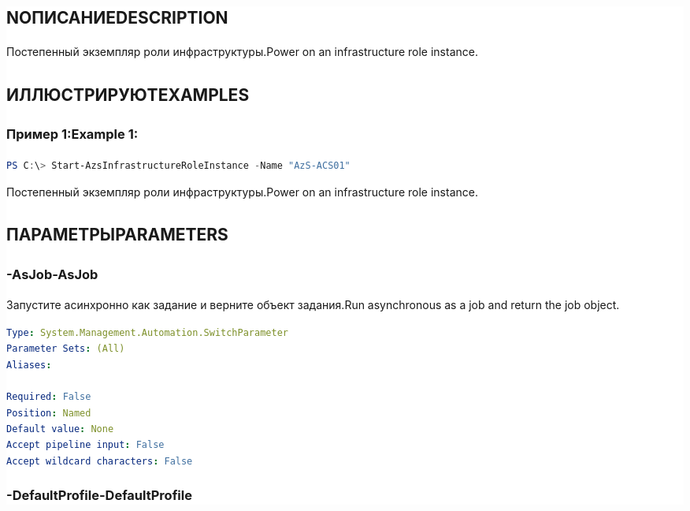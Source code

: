## <span data-ttu-id="1c25f-107">NОПИСАНИЕ</span><span class="sxs-lookup"><span data-stu-id="1c25f-107">DESCRIPTION</span></span>
<span data-ttu-id="1c25f-108">Постепенный экземпляр роли инфраструктуры.</span><span class="sxs-lookup"><span data-stu-id="1c25f-108">Power on an infrastructure role instance.</span></span>

## <span data-ttu-id="1c25f-109">ИЛЛЮСТРИРУЮТ</span><span class="sxs-lookup"><span data-stu-id="1c25f-109">EXAMPLES</span></span>

### <span data-ttu-id="1c25f-110">Пример 1:</span><span class="sxs-lookup"><span data-stu-id="1c25f-110">Example 1:</span></span>
```powershell
PS C:\> Start-AzsInfrastructureRoleInstance -Name "AzS-ACS01"

```

<span data-ttu-id="1c25f-111">Постепенный экземпляр роли инфраструктуры.</span><span class="sxs-lookup"><span data-stu-id="1c25f-111">Power on an infrastructure role instance.</span></span>


## <span data-ttu-id="1c25f-112">ПАРАМЕТРЫ</span><span class="sxs-lookup"><span data-stu-id="1c25f-112">PARAMETERS</span></span>

### <span data-ttu-id="1c25f-113">-AsJob</span><span class="sxs-lookup"><span data-stu-id="1c25f-113">-AsJob</span></span>
<span data-ttu-id="1c25f-114">Запустите асинхронно как задание и верните объект задания.</span><span class="sxs-lookup"><span data-stu-id="1c25f-114">Run asynchronous as a job and return the job object.</span></span>

```yaml
Type: System.Management.Automation.SwitchParameter
Parameter Sets: (All)
Aliases:

Required: False
Position: Named
Default value: None
Accept pipeline input: False
Accept wildcard characters: False

```

### <span data-ttu-id="1c25f-115">-DefaultProfile</span><span class="sxs-lookup"><span data-stu-id="1c25f-115">-DefaultProfile</span></span>

